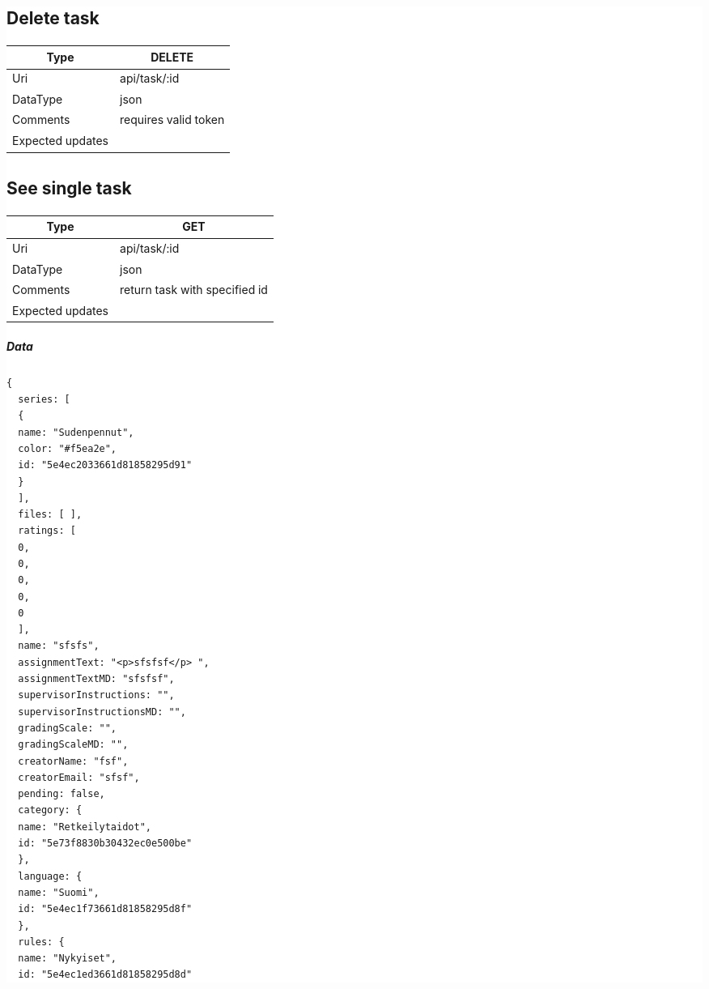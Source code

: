 ## Delete task

| Type  | DELETE  |
|---|---|
| Uri | api/task/:id  |
| DataType | json  |
| Comments  | requires valid token   |
| Expected updates  |   |


## See single task

| Type  | GET  |
|---|---|
| Uri | api/task/:id  |
| DataType | json  |
| Comments  | return task with specified id  |
| Expected updates  |   |

##### Data

```
{
  series: [
  {
  name: "Sudenpennut",
  color: "#f5ea2e",
  id: "5e4ec2033661d81858295d91"
  }
  ],
  files: [ ],
  ratings: [
  0,
  0,
  0,
  0,
  0
  ],
  name: "sfsfs",
  assignmentText: "<p>sfsfsf</p> ",
  assignmentTextMD: "sfsfsf",
  supervisorInstructions: "",
  supervisorInstructionsMD: "",
  gradingScale: "",
  gradingScaleMD: "",
  creatorName: "fsf",
  creatorEmail: "sfsf",
  pending: false,
  category: {
  name: "Retkeilytaidot",
  id: "5e73f8830b30432ec0e500be"
  },
  language: {
  name: "Suomi",
  id: "5e4ec1f73661d81858295d8f"
  },
  rules: {
  name: "Nykyiset",
  id: "5e4ec1ed3661d81858295d8d"
```